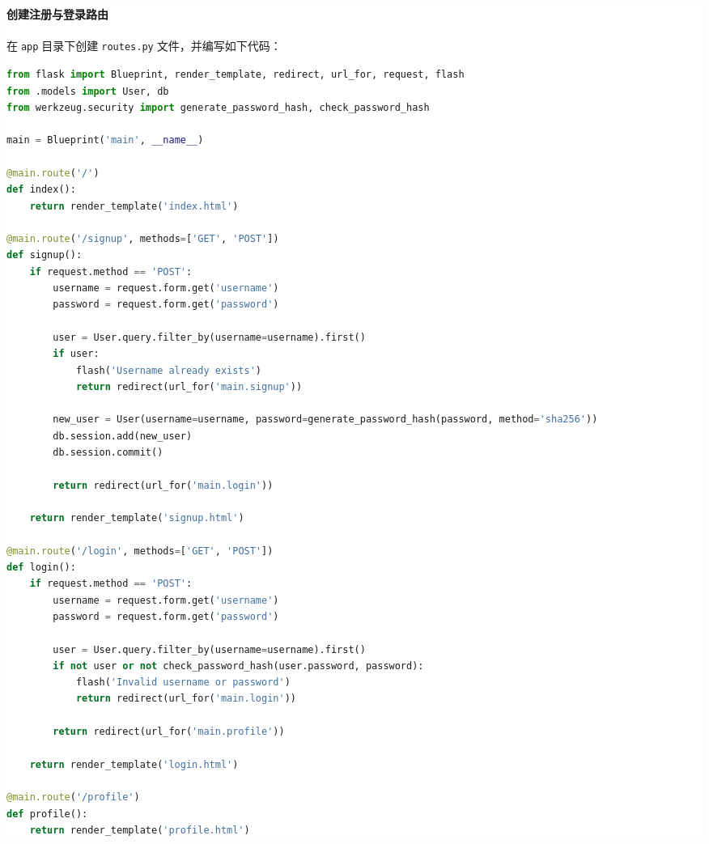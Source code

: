 #### 创建注册与登录路由

在 `app` 目录下创建 `routes.py` 文件，并编写如下代码：

```python
from flask import Blueprint, render_template, redirect, url_for, request, flash
from .models import User, db
from werkzeug.security import generate_password_hash, check_password_hash

main = Blueprint('main', __name__)

@main.route('/')
def index():
    return render_template('index.html')

@main.route('/signup', methods=['GET', 'POST'])
def signup():
    if request.method == 'POST':
        username = request.form.get('username')
        password = request.form.get('password')

        user = User.query.filter_by(username=username).first()
        if user:
            flash('Username already exists')
            return redirect(url_for('main.signup'))

        new_user = User(username=username, password=generate_password_hash(password, method='sha256'))
        db.session.add(new_user)
        db.session.commit()

        return redirect(url_for('main.login'))

    return render_template('signup.html')

@main.route('/login', methods=['GET', 'POST'])
def login():
    if request.method == 'POST':
        username = request.form.get('username')
        password = request.form.get('password')

        user = User.query.filter_by(username=username).first()
        if not user or not check_password_hash(user.password, password):
            flash('Invalid username or password')
            return redirect(url_for('main.login'))

        return redirect(url_for('main.profile'))

    return render_template('login.html')

@main.route('/profile')
def profile():
    return render_template('profile.html')
```
